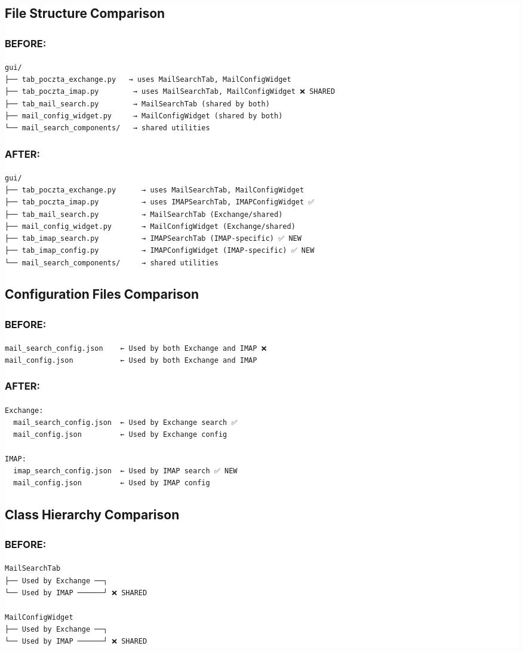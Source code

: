 ## File Structure Comparison

### BEFORE:
```
gui/
├── tab_poczta_exchange.py   → uses MailSearchTab, MailConfigWidget
├── tab_poczta_imap.py        → uses MailSearchTab, MailConfigWidget ❌ SHARED
├── tab_mail_search.py        → MailSearchTab (shared by both)
├── mail_config_widget.py     → MailConfigWidget (shared by both)
└── mail_search_components/   → shared utilities
```

### AFTER:
```
gui/
├── tab_poczta_exchange.py      → uses MailSearchTab, MailConfigWidget
├── tab_poczta_imap.py          → uses IMAPSearchTab, IMAPConfigWidget ✅
├── tab_mail_search.py          → MailSearchTab (Exchange/shared)
├── mail_config_widget.py       → MailConfigWidget (Exchange/shared)
├── tab_imap_search.py          → IMAPSearchTab (IMAP-specific) ✅ NEW
├── tab_imap_config.py          → IMAPConfigWidget (IMAP-specific) ✅ NEW
└── mail_search_components/     → shared utilities
```

## Configuration Files Comparison

### BEFORE:
```
mail_search_config.json    ← Used by both Exchange and IMAP ❌
mail_config.json           ← Used by both Exchange and IMAP
```

### AFTER:
```
Exchange:
  mail_search_config.json  ← Used by Exchange search ✅
  mail_config.json         ← Used by Exchange config
  
IMAP:
  imap_search_config.json  ← Used by IMAP search ✅ NEW
  mail_config.json         ← Used by IMAP config
```

## Class Hierarchy Comparison

### BEFORE:
```
MailSearchTab
├── Used by Exchange ──┐
└── Used by IMAP ──────┘ ❌ SHARED

MailConfigWidget
├── Used by Exchange ──┐
└── Used by IMAP ──────┘ ❌ SHARED
```
